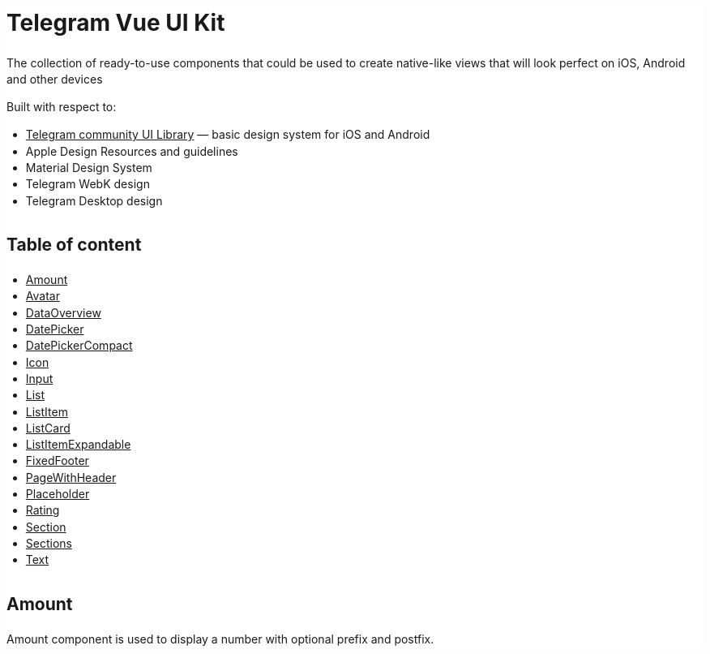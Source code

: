# Telegram Vue UI Kit

The collection of ready-to-use components that could be used to create native-like views that will look perfect on iOS, Android and other devices

Built with respect to:

- [Telegram community UI Library](https://www.figma.com/@firststagelabs) — basic design system for iOS and Android
- Apple Design Resources and guidelines
- Material Design System
- Telegram WebK design
- Telegram Desktop design

## Table of content

- [Amount](#amount)
- [Avatar](#avatar)
- [DataOverview](#dataoverview)
- [DatePicker](#datepicker)
- [DatePickerCompact ](#datepickercompact)
- [Icon](#icon)
- [Input](#input)
- [List](#list)
- [ListItem](#listitem)
- [ListCard](#listcard)
- [ListItemExpandable](#listitemexpandable)
- [FixedFooter](#fixedfooter)
- [PageWithHeader](#pagewithheader)
- [Placeholder](#placeholder)
- [Rating](#rating)
- [Section](#section)
- [Sections](#sections)
- [Text](#text)

## Amount

Amount component is used to display a number with optional prefix and postfix.
